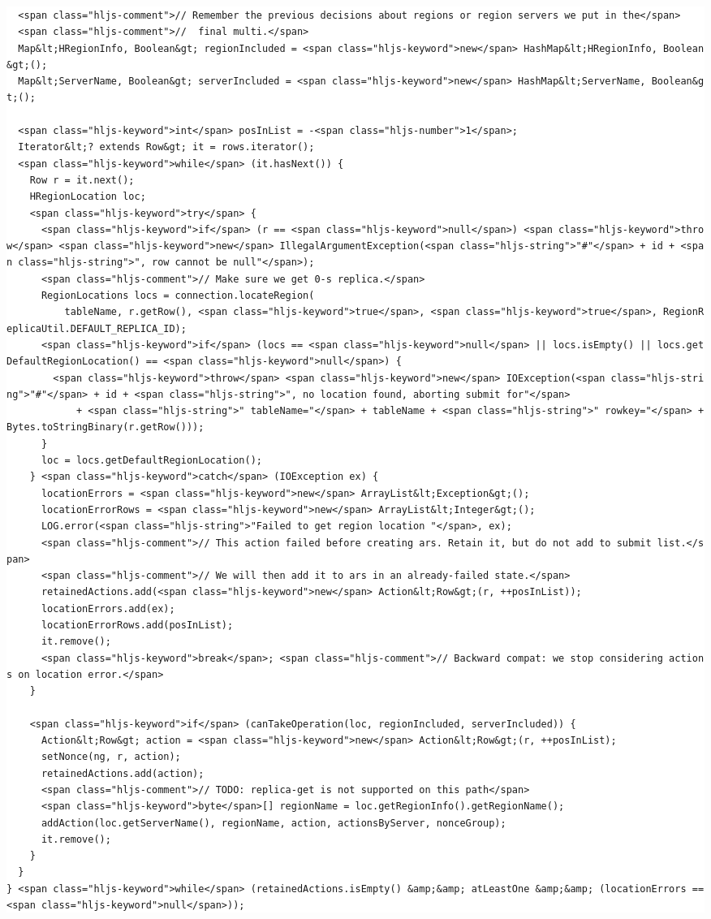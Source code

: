       <span class="hljs-comment">// Remember the previous decisions about regions or region servers we put in the</span>
      <span class="hljs-comment">//  final multi.</span>
      Map&lt;HRegionInfo, Boolean&gt; regionIncluded = <span class="hljs-keyword">new</span> HashMap&lt;HRegionInfo, Boolean&gt;();
      Map&lt;ServerName, Boolean&gt; serverIncluded = <span class="hljs-keyword">new</span> HashMap&lt;ServerName, Boolean&gt;();

      <span class="hljs-keyword">int</span> posInList = -<span class="hljs-number">1</span>;
      Iterator&lt;? extends Row&gt; it = rows.iterator();
      <span class="hljs-keyword">while</span> (it.hasNext()) {
        Row r = it.next();
        HRegionLocation loc;
        <span class="hljs-keyword">try</span> {
          <span class="hljs-keyword">if</span> (r == <span class="hljs-keyword">null</span>) <span class="hljs-keyword">throw</span> <span class="hljs-keyword">new</span> IllegalArgumentException(<span class="hljs-string">"#"</span> + id + <span class="hljs-string">", row cannot be null"</span>);
          <span class="hljs-comment">// Make sure we get 0-s replica.</span>
          RegionLocations locs = connection.locateRegion(
              tableName, r.getRow(), <span class="hljs-keyword">true</span>, <span class="hljs-keyword">true</span>, RegionReplicaUtil.DEFAULT_REPLICA_ID);
          <span class="hljs-keyword">if</span> (locs == <span class="hljs-keyword">null</span> || locs.isEmpty() || locs.getDefaultRegionLocation() == <span class="hljs-keyword">null</span>) {
            <span class="hljs-keyword">throw</span> <span class="hljs-keyword">new</span> IOException(<span class="hljs-string">"#"</span> + id + <span class="hljs-string">", no location found, aborting submit for"</span>
                + <span class="hljs-string">" tableName="</span> + tableName + <span class="hljs-string">" rowkey="</span> + Bytes.toStringBinary(r.getRow()));
          }
          loc = locs.getDefaultRegionLocation();
        } <span class="hljs-keyword">catch</span> (IOException ex) {
          locationErrors = <span class="hljs-keyword">new</span> ArrayList&lt;Exception&gt;();
          locationErrorRows = <span class="hljs-keyword">new</span> ArrayList&lt;Integer&gt;();
          LOG.error(<span class="hljs-string">"Failed to get region location "</span>, ex);
          <span class="hljs-comment">// This action failed before creating ars. Retain it, but do not add to submit list.</span>
          <span class="hljs-comment">// We will then add it to ars in an already-failed state.</span>
          retainedActions.add(<span class="hljs-keyword">new</span> Action&lt;Row&gt;(r, ++posInList));
          locationErrors.add(ex);
          locationErrorRows.add(posInList);
          it.remove();
          <span class="hljs-keyword">break</span>; <span class="hljs-comment">// Backward compat: we stop considering actions on location error.</span>
        }

        <span class="hljs-keyword">if</span> (canTakeOperation(loc, regionIncluded, serverIncluded)) {
          Action&lt;Row&gt; action = <span class="hljs-keyword">new</span> Action&lt;Row&gt;(r, ++posInList);
          setNonce(ng, r, action);
          retainedActions.add(action);
          <span class="hljs-comment">// TODO: replica-get is not supported on this path</span>
          <span class="hljs-keyword">byte</span>[] regionName = loc.getRegionInfo().getRegionName();
          addAction(loc.getServerName(), regionName, action, actionsByServer, nonceGroup);
          it.remove();
        }
      }
    } <span class="hljs-keyword">while</span> (retainedActions.isEmpty() &amp;&amp; atLeastOne &amp;&amp; (locationErrors == <span class="hljs-keyword">null</span>));
